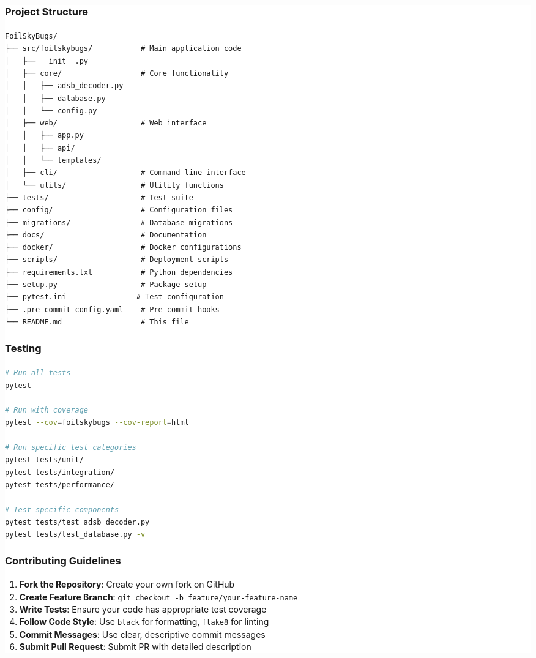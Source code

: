### Project Structure

```
FoilSkyBugs/
├── src/foilskybugs/           # Main application code
│   ├── __init__.py
│   ├── core/                  # Core functionality
│   │   ├── adsb_decoder.py
│   │   ├── database.py
│   │   └── config.py
│   ├── web/                   # Web interface
│   │   ├── app.py
│   │   ├── api/
│   │   └── templates/
│   ├── cli/                   # Command line interface
│   └── utils/                 # Utility functions
├── tests/                     # Test suite
├── config/                    # Configuration files
├── migrations/                # Database migrations
├── docs/                      # Documentation
├── docker/                    # Docker configurations
├── scripts/                   # Deployment scripts
├── requirements.txt           # Python dependencies
├── setup.py                   # Package setup
├── pytest.ini                # Test configuration
├── .pre-commit-config.yaml    # Pre-commit hooks
└── README.md                  # This file
```

### Testing

```bash
# Run all tests
pytest

# Run with coverage
pytest --cov=foilskybugs --cov-report=html

# Run specific test categories
pytest tests/unit/
pytest tests/integration/
pytest tests/performance/

# Test specific components
pytest tests/test_adsb_decoder.py
pytest tests/test_database.py -v
```

### Contributing Guidelines

1. **Fork the Repository**: Create your own fork on GitHub
2. **Create Feature Branch**: `git checkout -b feature/your-feature-name`
3. **Write Tests**: Ensure your code has appropriate test coverage
4. **Follow Code Style**: Use `black` for formatting, `flake8` for linting
5. **Commit Messages**: Use clear, descriptive commit messages
6. **Submit Pull Request**: Submit PR with detailed description
